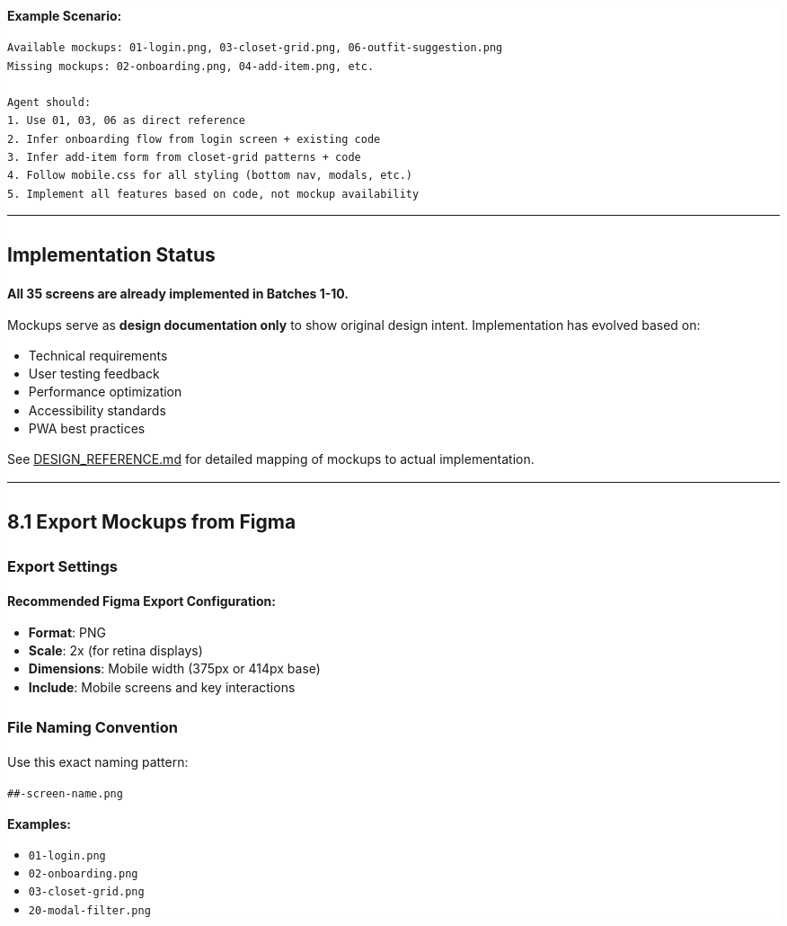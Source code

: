 **Example Scenario:**
```
Available mockups: 01-login.png, 03-closet-grid.png, 06-outfit-suggestion.png
Missing mockups: 02-onboarding.png, 04-add-item.png, etc.

Agent should:
1. Use 01, 03, 06 as direct reference
2. Infer onboarding flow from login screen + existing code
3. Infer add-item form from closet-grid patterns + code
4. Follow mobile.css for all styling (bottom nav, modals, etc.)
5. Implement all features based on code, not mockup availability
```

---

## Implementation Status

**All 35 screens are already implemented in Batches 1-10.** 

Mockups serve as **design documentation only** to show original design intent. Implementation has evolved based on:
- Technical requirements
- User testing feedback
- Performance optimization
- Accessibility standards
- PWA best practices

See [DESIGN_REFERENCE.md](../docs/design/DESIGN_REFERENCE.md) for detailed mapping of mockups to actual implementation.

---

## 8.1 Export Mockups from Figma

### Export Settings

**Recommended Figma Export Configuration:**
- **Format**: PNG
- **Scale**: 2x (for retina displays)
- **Dimensions**: Mobile width (375px or 414px base)
- **Include**: Mobile screens and key interactions

### File Naming Convention

Use this exact naming pattern:
```
##-screen-name.png
```

**Examples:**
- `01-login.png`
- `02-onboarding.png`
- `03-closet-grid.png`
- `20-modal-filter.png`
